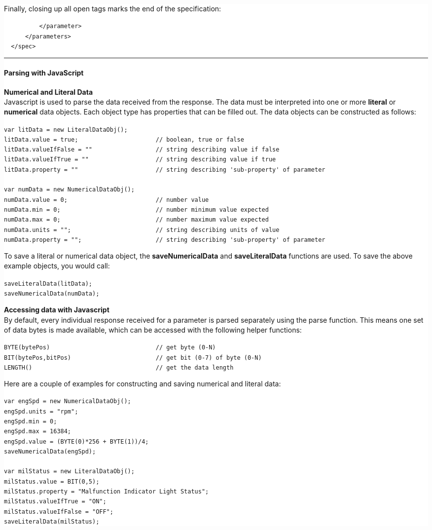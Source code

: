 Finally, closing up all open tags marks the end of the specification:

              </parameter>                              
          </parameters>
      </spec>
***
#### Parsing with JavaScript  
**Numerical and Literal Data**  
Javascript is used to parse the data received from the response. The data must be interpreted into one or more **literal** or **numerical** data objects. Each object type has properties that can be filled out. The data objects can be constructed as follows:

    var litData = new LiteralDataObj();
    litData.value = true;                      // boolean, true or false
    litData.valueIfFalse = ""                  // string describing value if false
    litData.valueIfTrue = ""                   // string describing value if true
    litData.property = ""                      // string describing 'sub-property' of parameter

    var numData = new NumericalDataObj();
    numData.value = 0;                         // number value
    numData.min = 0;                           // number minimum value expected
    numData.max = 0;                           // number maximum value expected
    numData.units = "";                        // string describing units of value
    numData.property = "";                     // string describing 'sub-property' of parameter

To save a literal or numerical data object, the **saveNumericalData** and **saveLiteralData** functions are used. To save the above example objects, you would call:

    saveLiteralData(litData);
    saveNumericalData(numData);

**Accessing data with Javascript**  
By default, every individual response received for a parameter is parsed separately using the parse function. This means one set of data bytes is made available, which can be accessed with the following helper functions:

    BYTE(bytePos)                              // get byte (0-N)
    BIT(bytePos,bitPos)                        // get bit (0-7) of byte (0-N)
    LENGTH()                                   // get the data length

Here are a couple of examples for constructing and saving numerical and literal data:

    var engSpd = new NumericalDataObj();
    engSpd.units = "rpm";
    engSpd.min = 0;
    engSpd.max = 16384;
    engSpd.value = (BYTE(0)*256 + BYTE(1))/4;
    saveNumericalData(engSpd);

    var milStatus = new LiteralDataObj();
    milStatus.value = BIT(0,5);
    milStatus.property = "Malfunction Indicator Light Status";
    milStatus.valueIfTrue = "ON";
    milStatus.valueIfFalse = "OFF";
    saveLiteralData(milStatus);
